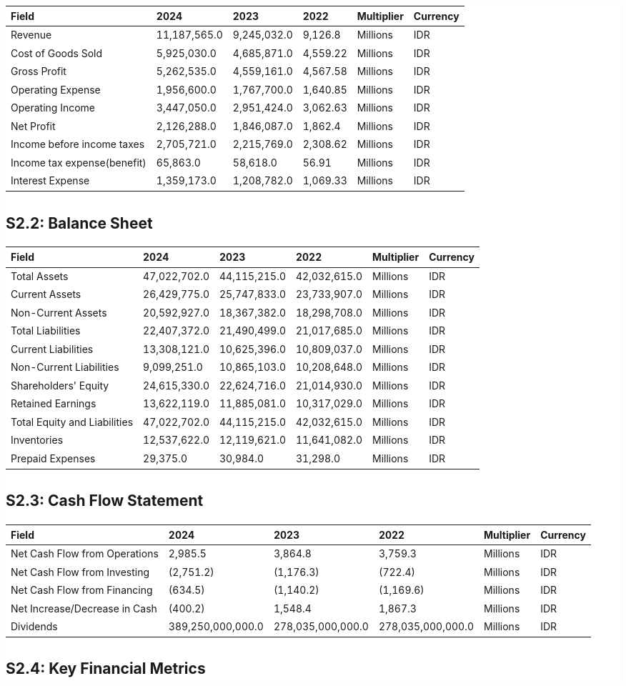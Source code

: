| Field | 2024 | 2023 | 2022 | Multiplier | Currency |
| :---- | :---- | :---- | :---- | :---- | :---- |
| Revenue | 11,187,565.0 | 9,245,032.0 | 9,126.8 | Millions | IDR |
| Cost of Goods Sold | 5,925,030.0 | 4,685,871.0 | 4,559.22 | Millions | IDR |
| Gross Profit | 5,262,535.0 | 4,559,161.0 | 4,567.58 | Millions | IDR |
| Operating Expense | 1,956,600.0 | 1,767,700.0 | 1,640.85 | Millions | IDR |
| Operating Income | 3,447,050.0 | 2,951,424.0 | 3,062.63 | Millions | IDR |
| Net Profit | 2,126,288.0 | 1,846,087.0 | 1,862.4 | Millions | IDR |
| Income before income taxes | 2,705,721.0 | 2,215,769.0 | 2,308.62 | Millions | IDR |
| Income tax expense(benefit) | 65,863.0 | 58,618.0 | 56.91 | Millions | IDR |
| Interest Expense | 1,359,173.0 | 1,208,782.0 | 1,069.33 | Millions | IDR |


## S2.2: Balance Sheet

| Field | 2024 | 2023 | 2022 | Multiplier | Currency |
| :---- | :---- | :---- | :---- | :---- | :---- |
| Total Assets | 47,022,702.0 | 44,115,215.0 | 42,032,615.0 | Millions | IDR |
| Current Assets | 26,429,775.0 | 25,747,833.0 | 23,733,907.0 | Millions | IDR |
| Non-Current Assets | 20,592,927.0 | 18,367,382.0 | 18,298,708.0 | Millions | IDR |
| Total Liabilities | 22,407,372.0 | 21,490,499.0 | 21,017,685.0 | Millions | IDR |
| Current Liabilities | 13,308,121.0 | 10,625,396.0 | 10,809,037.0 | Millions | IDR |
| Non-Current Liabilities | 9,099,251.0 | 10,865,103.0 | 10,208,648.0 | Millions | IDR |
| Shareholders' Equity | 24,615,330.0 | 22,624,716.0 | 21,014,930.0 | Millions | IDR |
| Retained Earnings | 13,622,119.0 | 11,885,081.0 | 10,317,029.0 | Millions | IDR |
| Total Equity and Liabilities | 47,022,702.0 | 44,115,215.0 | 42,032,615.0 | Millions | IDR |
| Inventories | 12,537,622.0 | 12,119,621.0 | 11,641,082.0 | Millions | IDR |
| Prepaid Expenses | 29,375.0 | 30,984.0 | 31,298.0 | Millions | IDR |


## S2.3: Cash Flow Statement

| Field | 2024 | 2023 | 2022 | Multiplier | Currency |
| :---- | :---- | :---- | :---- | :---- | :---- |
| Net Cash Flow from Operations | 2,985.5 | 3,864.8 | 3,759.3 | Millions | IDR |
| Net Cash Flow from Investing | (2,751.2) | (1,176.3) | (722.4) | Millions | IDR |
| Net Cash Flow from Financing | (634.5) | (1,140.2) | (1,169.6) | Millions | IDR |
| Net Increase/Decrease in Cash | (400.2) | 1,548.4 | 1,867.3 | Millions | IDR |
| Dividends | 389,250,000,000.0 | 278,035,000,000.0 | 278,035,000,000.0 | Millions | IDR |
## S2.4: Key Financial Metrics

